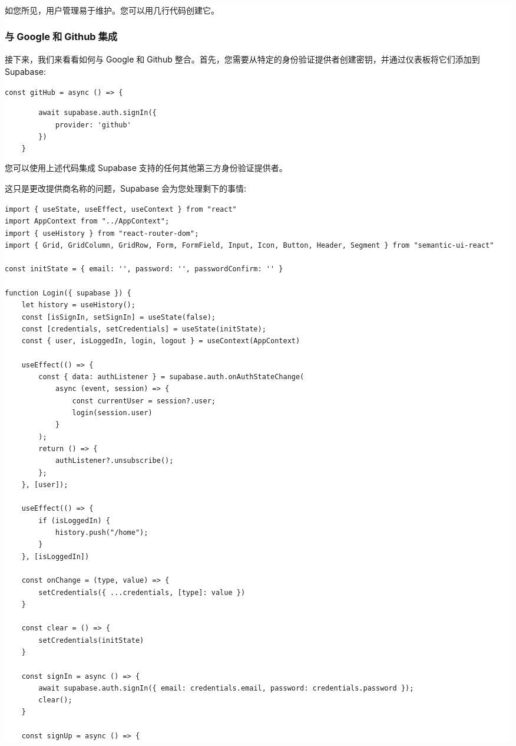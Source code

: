 如您所见，用户管理易于维护。您可以用几行代码创建它。

### 与 Google 和 Github 集成

接下来，我们来看看如何与 Google 和 Github 整合。首先，您需要从特定的身份验证提供者创建密钥，并通过仪表板将它们添加到 Supabase:

`const gitHub = async () => {`

```
        await supabase.auth.signIn({
            provider: 'github'
        })
    }

```

您可以使用上述代码集成 Supabase 支持的任何其他第三方身份验证提供者。

这只是更改提供商名称的问题，Supabase 会为您处理剩下的事情:

```
import { useState, useEffect, useContext } from "react"
import AppContext from "../AppContext";
import { useHistory } from "react-router-dom";
import { Grid, GridColumn, GridRow, Form, FormField, Input, Icon, Button, Header, Segment } from "semantic-ui-react"

const initState = { email: '', password: '', passwordConfirm: '' }

function Login({ supabase }) {
    let history = useHistory();
    const [isSignIn, setSignIn] = useState(false);
    const [credentials, setCredentials] = useState(initState);
    const { user, isLoggedIn, login, logout } = useContext(AppContext)

    useEffect(() => {
        const { data: authListener } = supabase.auth.onAuthStateChange(
            async (event, session) => {
                const currentUser = session?.user;
                login(session.user)
            }
        );
        return () => {
            authListener?.unsubscribe();
        };
    }, [user]);

    useEffect(() => {
        if (isLoggedIn) {
            history.push("/home");
        }
    }, [isLoggedIn])

    const onChange = (type, value) => {
        setCredentials({ ...credentials, [type]: value })
    }

    const clear = () => {
        setCredentials(initState)
    }

    const signIn = async () => {
        await supabase.auth.signIn({ email: credentials.email, password: credentials.password });
        clear();
    }

    const signUp = async () => {
```